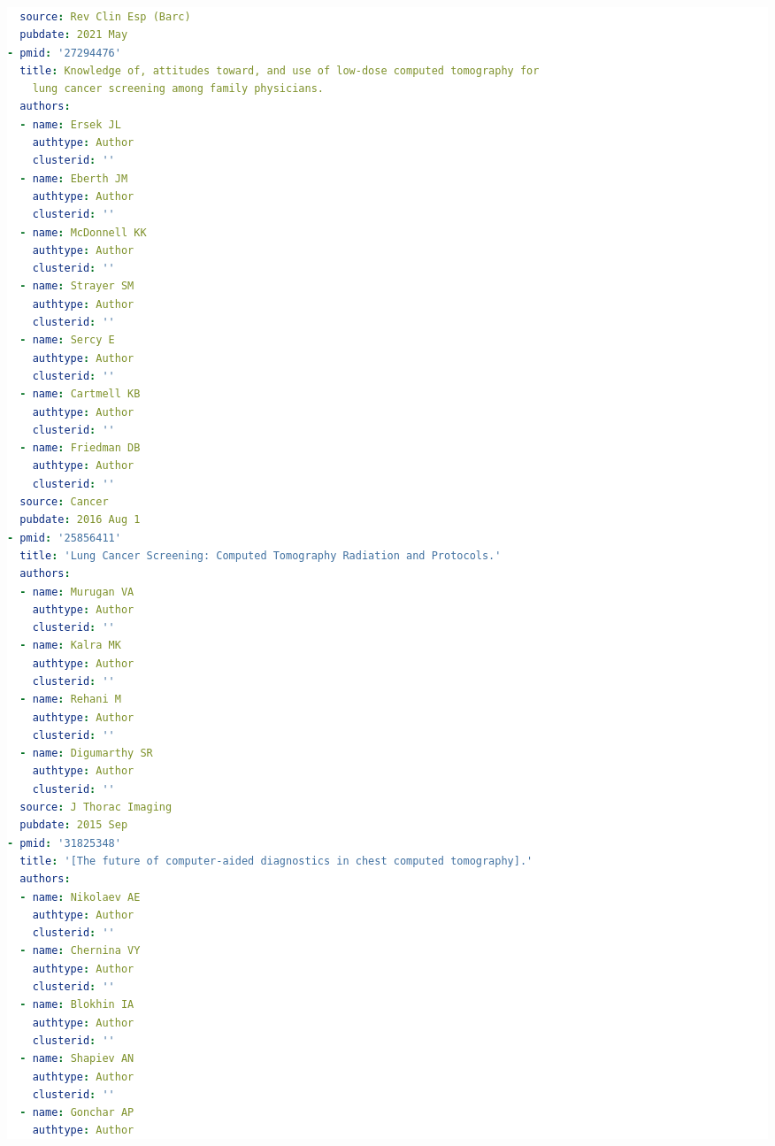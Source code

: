 ```yaml
  source: Rev Clin Esp (Barc)
  pubdate: 2021 May
- pmid: '27294476'
  title: Knowledge of, attitudes toward, and use of low-dose computed tomography for
    lung cancer screening among family physicians.
  authors:
  - name: Ersek JL
    authtype: Author
    clusterid: ''
  - name: Eberth JM
    authtype: Author
    clusterid: ''
  - name: McDonnell KK
    authtype: Author
    clusterid: ''
  - name: Strayer SM
    authtype: Author
    clusterid: ''
  - name: Sercy E
    authtype: Author
    clusterid: ''
  - name: Cartmell KB
    authtype: Author
    clusterid: ''
  - name: Friedman DB
    authtype: Author
    clusterid: ''
  source: Cancer
  pubdate: 2016 Aug 1
- pmid: '25856411'
  title: 'Lung Cancer Screening: Computed Tomography Radiation and Protocols.'
  authors:
  - name: Murugan VA
    authtype: Author
    clusterid: ''
  - name: Kalra MK
    authtype: Author
    clusterid: ''
  - name: Rehani M
    authtype: Author
    clusterid: ''
  - name: Digumarthy SR
    authtype: Author
    clusterid: ''
  source: J Thorac Imaging
  pubdate: 2015 Sep
- pmid: '31825348'
  title: '[The future of computer-aided diagnostics in chest computed tomography].'
  authors:
  - name: Nikolaev AE
    authtype: Author
    clusterid: ''
  - name: Chernina VY
    authtype: Author
    clusterid: ''
  - name: Blokhin IA
    authtype: Author
    clusterid: ''
  - name: Shapiev AN
    authtype: Author
    clusterid: ''
  - name: Gonchar AP
    authtype: Author
```